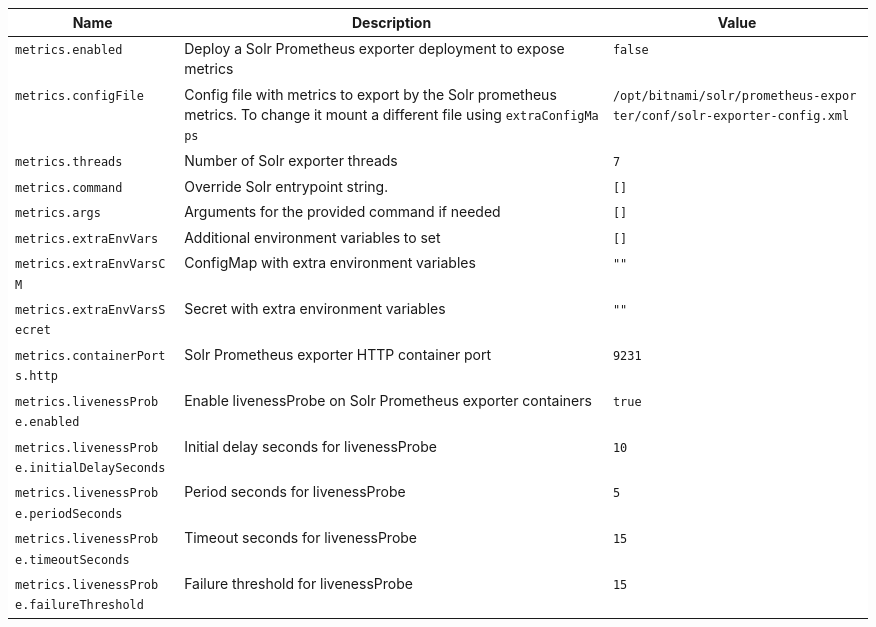 | Name                                                        | Description                                                                                                                                                                                                                       | Value                                                                 |
| ----------------------------------------------------------- | --------------------------------------------------------------------------------------------------------------------------------------------------------------------------------------------------------------------------------- | --------------------------------------------------------------------- |
| `metrics.enabled`                                           | Deploy a Solr Prometheus exporter deployment to expose metrics                                                                                                                                                                    | `false`                                                               |
| `metrics.configFile`                                        | Config file with metrics to export by the Solr prometheus metrics. To change it mount a different file using `extraConfigMaps`                                                                                                    | `/opt/bitnami/solr/prometheus-exporter/conf/solr-exporter-config.xml` |
| `metrics.threads`                                           | Number of Solr exporter threads                                                                                                                                                                                                   | `7`                                                                   |
| `metrics.command`                                           | Override Solr entrypoint string.                                                                                                                                                                                                  | `[]`                                                                  |
| `metrics.args`                                              | Arguments for the provided command if needed                                                                                                                                                                                      | `[]`                                                                  |
| `metrics.extraEnvVars`                                      | Additional environment variables to set                                                                                                                                                                                           | `[]`                                                                  |
| `metrics.extraEnvVarsCM`                                    | ConfigMap with extra environment variables                                                                                                                                                                                        | `""`                                                                  |
| `metrics.extraEnvVarsSecret`                                | Secret with extra environment variables                                                                                                                                                                                           | `""`                                                                  |
| `metrics.containerPorts.http`                               | Solr Prometheus exporter HTTP container port                                                                                                                                                                                      | `9231`                                                                |
| `metrics.livenessProbe.enabled`                             | Enable livenessProbe on Solr Prometheus exporter containers                                                                                                                                                                       | `true`                                                                |
| `metrics.livenessProbe.initialDelaySeconds`                 | Initial delay seconds for livenessProbe                                                                                                                                                                                           | `10`                                                                  |
| `metrics.livenessProbe.periodSeconds`                       | Period seconds for livenessProbe                                                                                                                                                                                                  | `5`                                                                   |
| `metrics.livenessProbe.timeoutSeconds`                      | Timeout seconds for livenessProbe                                                                                                                                                                                                 | `15`                                                                  |
| `metrics.livenessProbe.failureThreshold`                    | Failure threshold for livenessProbe                                                                                                                                                                                               | `15`                                                                  |